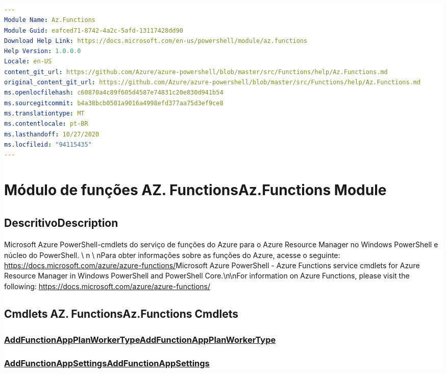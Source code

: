 ```yaml
---
Module Name: Az.Functions
Module Guid: eafced71-8742-4a2c-5afd-13117428dd90
Download Help Link: https://docs.microsoft.com/en-us/powershell/module/az.functions
Help Version: 1.0.0.0
Locale: en-US
content_git_url: https://github.com/Azure/azure-powershell/blob/master/src/Functions/help/Az.Functions.md
original_content_git_url: https://github.com/Azure/azure-powershell/blob/master/src/Functions/help/Az.Functions.md
ms.openlocfilehash: c60870a4c89f605d4587e74831c20e830d941b54
ms.sourcegitcommit: b4a38bcb0501a9016a4998efd377aa75d3ef9ce8
ms.translationtype: MT
ms.contentlocale: pt-BR
ms.lasthandoff: 10/27/2020
ms.locfileid: "94115435"
---
```

# <span data-ttu-id="6f970-101">Módulo de funções AZ. Functions</span><span class="sxs-lookup"><span data-stu-id="6f970-101">Az.Functions Module</span></span>
## <span data-ttu-id="6f970-102">Descritivo</span><span class="sxs-lookup"><span data-stu-id="6f970-102">Description</span></span>
<span data-ttu-id="6f970-103">Microsoft Azure PowerShell-cmdlets do serviço de funções do Azure para o Azure Resource Manager no Windows PowerShell e núcleo do PowerShell. \ n \ nPara obter informações sobre as funções do Azure, acesse o seguinte: https://docs.microsoft.com/azure/azure-functions/</span><span class="sxs-lookup"><span data-stu-id="6f970-103">Microsoft Azure PowerShell - Azure Functions service cmdlets for Azure Resource Manager in Windows PowerShell and PowerShell Core.\n\nFor information on Azure Functions, please visit the following: https://docs.microsoft.com/azure/azure-functions/</span></span>

## <span data-ttu-id="6f970-104">Cmdlets AZ. Functions</span><span class="sxs-lookup"><span data-stu-id="6f970-104">Az.Functions Cmdlets</span></span>
### [<span data-ttu-id="6f970-105">AddFunctionAppPlanWorkerType</span><span class="sxs-lookup"><span data-stu-id="6f970-105">AddFunctionAppPlanWorkerType</span></span>](AddFunctionAppPlanWorkerType.md)


### [<span data-ttu-id="6f970-106">AddFunctionAppSettings</span><span class="sxs-lookup"><span data-stu-id="6f970-106">AddFunctionAppSettings</span></span>](AddFunctionAppSettings.md)
